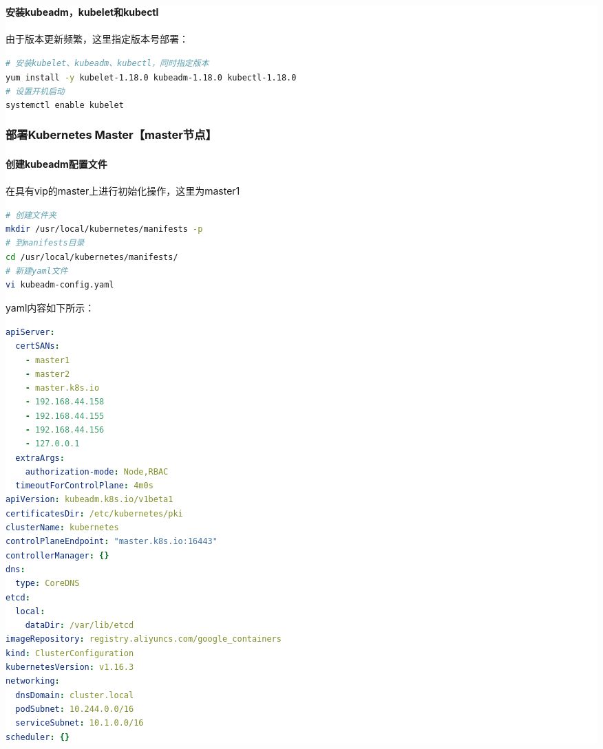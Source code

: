

#### 安装kubeadm，kubelet和kubectl

由于版本更新频繁，这里指定版本号部署：

```sh
# 安装kubelet、kubeadm、kubectl，同时指定版本
yum install -y kubelet-1.18.0 kubeadm-1.18.0 kubectl-1.18.0
# 设置开机启动
systemctl enable kubelet
```



### 部署Kubernetes Master【master节点】

#### 创建kubeadm配置文件

在具有vip的master上进行初始化操作，这里为master1

```sh
# 创建文件夹
mkdir /usr/local/kubernetes/manifests -p
# 到manifests目录
cd /usr/local/kubernetes/manifests/
# 新建yaml文件
vi kubeadm-config.yaml
```

yaml内容如下所示：

```yaml
apiServer:
  certSANs:
    - master1
    - master2
    - master.k8s.io
    - 192.168.44.158
    - 192.168.44.155
    - 192.168.44.156
    - 127.0.0.1
  extraArgs:
    authorization-mode: Node,RBAC
  timeoutForControlPlane: 4m0s
apiVersion: kubeadm.k8s.io/v1beta1
certificatesDir: /etc/kubernetes/pki
clusterName: kubernetes
controlPlaneEndpoint: "master.k8s.io:16443"
controllerManager: {}
dns: 
  type: CoreDNS
etcd:
  local:    
    dataDir: /var/lib/etcd
imageRepository: registry.aliyuncs.com/google_containers
kind: ClusterConfiguration
kubernetesVersion: v1.16.3
networking: 
  dnsDomain: cluster.local  
  podSubnet: 10.244.0.0/16
  serviceSubnet: 10.1.0.0/16
scheduler: {}
```
